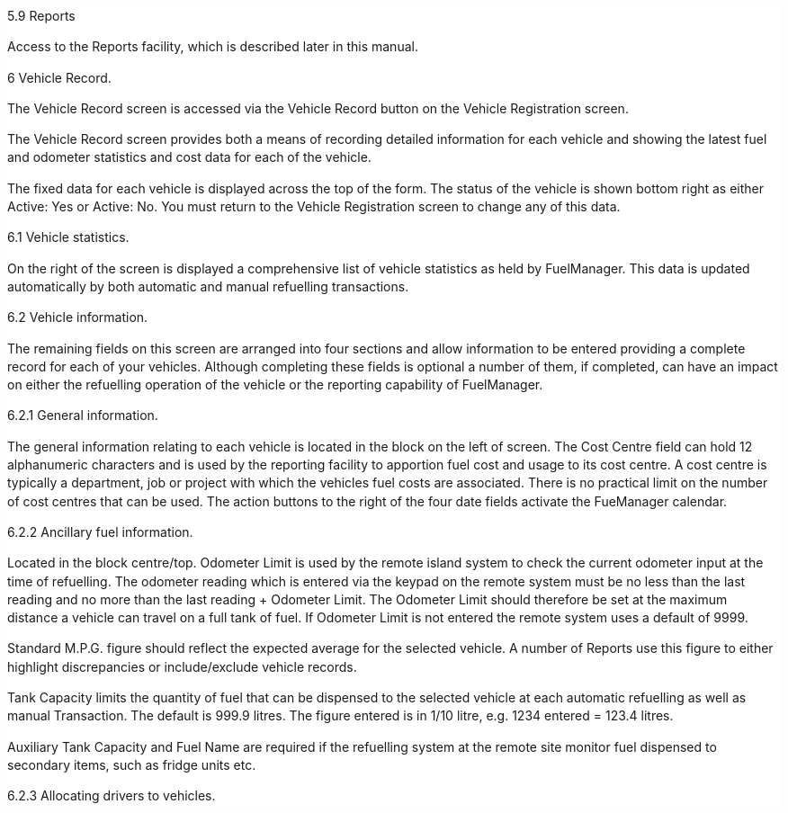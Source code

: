 5.9 Reports

Access to the Reports facility, which is described later in this manual.

6	Vehicle Record.

The Vehicle Record screen is accessed via the Vehicle Record button on the Vehicle Registration screen.

The Vehicle Record screen provides both a means of recording detailed information for each vehicle and showing the latest fuel and odometer statistics and cost data for each of the vehicle.

The fixed data for each vehicle is displayed across the top of the form. The status of the vehicle is shown bottom right as either Active: Yes or Active: No. You must return to the Vehicle Registration screen to change any of this data.



6.1 Vehicle statistics.

On the right of the screen is displayed a comprehensive list of vehicle statistics as held by FuelManager. This data is updated automatically by both automatic and manual refuelling transactions. 

6.2 Vehicle information.

The remaining fields on this screen are arranged into four sections and allow information to be entered providing a complete record for each of your vehicles. Although completing these fields is optional a number of them, if completed, can have an impact on either the refuelling operation of the vehicle or the reporting capability of FuelManager.

6.2.1 General information.

The general information relating to each vehicle is located in the block on the left of screen. 
The Cost Centre field can hold 12 alphanumeric characters and is used by the reporting facility to apportion fuel cost and usage to its cost centre.  A cost centre is typically a department, job or project with which the vehicles fuel costs are associated. There is no practical limit on the number of cost centres that can be used.
The action buttons to the right of the four date fields activate the FueManager calendar.

6.2.2 Ancillary fuel information.

Located in the block centre/top.
Odometer Limit is used by the remote island system to check the current odometer input at the time of refuelling. The odometer reading which is entered via the keypad on the remote system must be no less than the last reading and no more than the last reading + Odometer Limit. 
The Odometer Limit should therefore be set at the maximum distance a vehicle can travel on a full tank of fuel. 
If Odometer Limit is not entered the remote system uses a default of 9999.

Standard M.P.G. figure should reflect the expected average for the selected vehicle. A number of Reports use this figure to either highlight discrepancies or include/exclude vehicle records.

Tank Capacity limits the quantity of fuel that can be dispensed to the selected vehicle at each automatic refuelling as well as manual Transaction.
The default is 999.9 litres. The figure entered is in 1/10 litre, e.g. 1234 entered = 123.4 litres.

Auxiliary Tank Capacity and Fuel Name are required if the refuelling system at the remote site monitor fuel dispensed to secondary items, such as fridge units etc.

6.2.3 Allocating drivers to vehicles.
